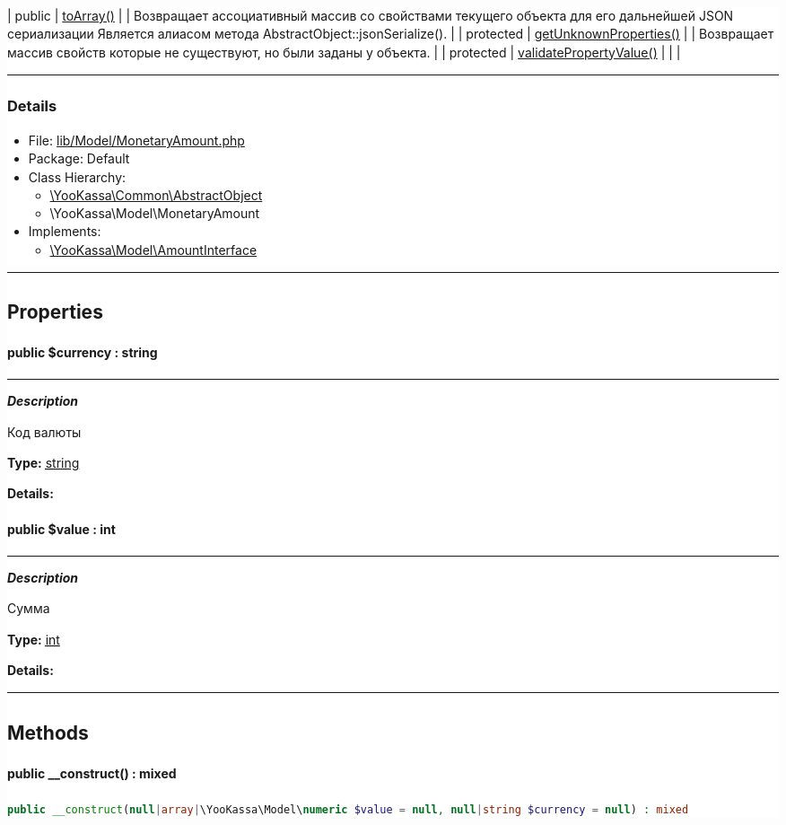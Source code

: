 | public | [toArray()](../classes/YooKassa-Common-AbstractObject.md#method_toArray) |  | Возвращает ассоциативный массив со свойствами текущего объекта для его дальнейшей JSON сериализации Является алиасом метода AbstractObject::jsonSerialize(). |
| protected | [getUnknownProperties()](../classes/YooKassa-Common-AbstractObject.md#method_getUnknownProperties) |  | Возвращает массив свойств которые не существуют, но были заданы у объекта. |
| protected | [validatePropertyValue()](../classes/YooKassa-Common-AbstractObject.md#method_validatePropertyValue) |  |  |

---
### Details
* File: [lib/Model/MonetaryAmount.php](../../lib/Model/MonetaryAmount.php)
* Package: Default
* Class Hierarchy: 
  * [\YooKassa\Common\AbstractObject](../classes/YooKassa-Common-AbstractObject.md)
  * \YooKassa\Model\MonetaryAmount
* Implements:
  * [\YooKassa\Model\AmountInterface](../classes/YooKassa-Model-AmountInterface.md)

---
## Properties
<a name="property_currency"></a>
#### public $currency : string
---
***Description***

Код валюты

**Type:** <a href="../string"><abbr title="string">string</abbr></a>

**Details:**


<a name="property_value"></a>
#### public $value : int
---
***Description***

Сумма

**Type:** <a href="../int"><abbr title="int">int</abbr></a>

**Details:**



---
## Methods
<a name="method___construct" class="anchor"></a>
#### public __construct() : mixed

```php
public __construct(null|array|\YooKassa\Model\numeric $value = null, null|string $currency = null) : mixed
```
